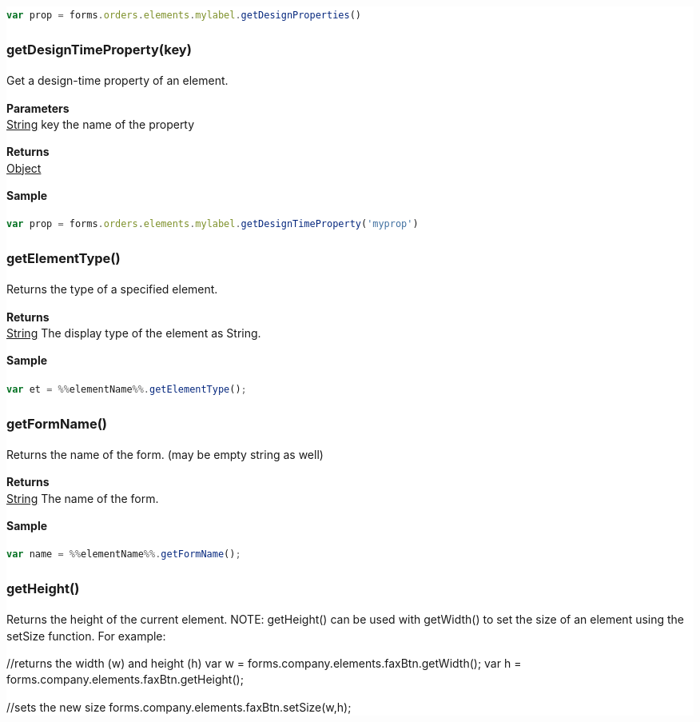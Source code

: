 ```javascript
var prop = forms.orders.elements.mylabel.getDesignProperties()
```
### getDesignTimeProperty(key)

Get a design-time property of an element.

**Parameters**\
[String](../../../JSLib/String.md) key the name of the property

**Returns**\
[Object](../../../JSLib/Object.md) 


**Sample**

```javascript
var prop = forms.orders.elements.mylabel.getDesignTimeProperty('myprop')
```
### getElementType()

Returns the type of a specified element.


**Returns**\
[String](../../../JSLib/String.md) The display type of the element as String.


**Sample**

```javascript
var et = %%elementName%%.getElementType();
```
### getFormName()

Returns the name of the form. (may be empty string as well)


**Returns**\
[String](../../../JSLib/String.md) The name of the form.


**Sample**

```javascript
var name = %%elementName%%.getFormName();
```
### getHeight()

Returns the height of the current element. 
NOTE: getHeight() can be used with getWidth() to set the size of an element using the setSize function. For example:

//returns the width (w) and height (h)
var w = forms.company.elements.faxBtn.getWidth();
var h = forms.company.elements.faxBtn.getHeight();

//sets the new size
forms.company.elements.faxBtn.setSize(w,h);
